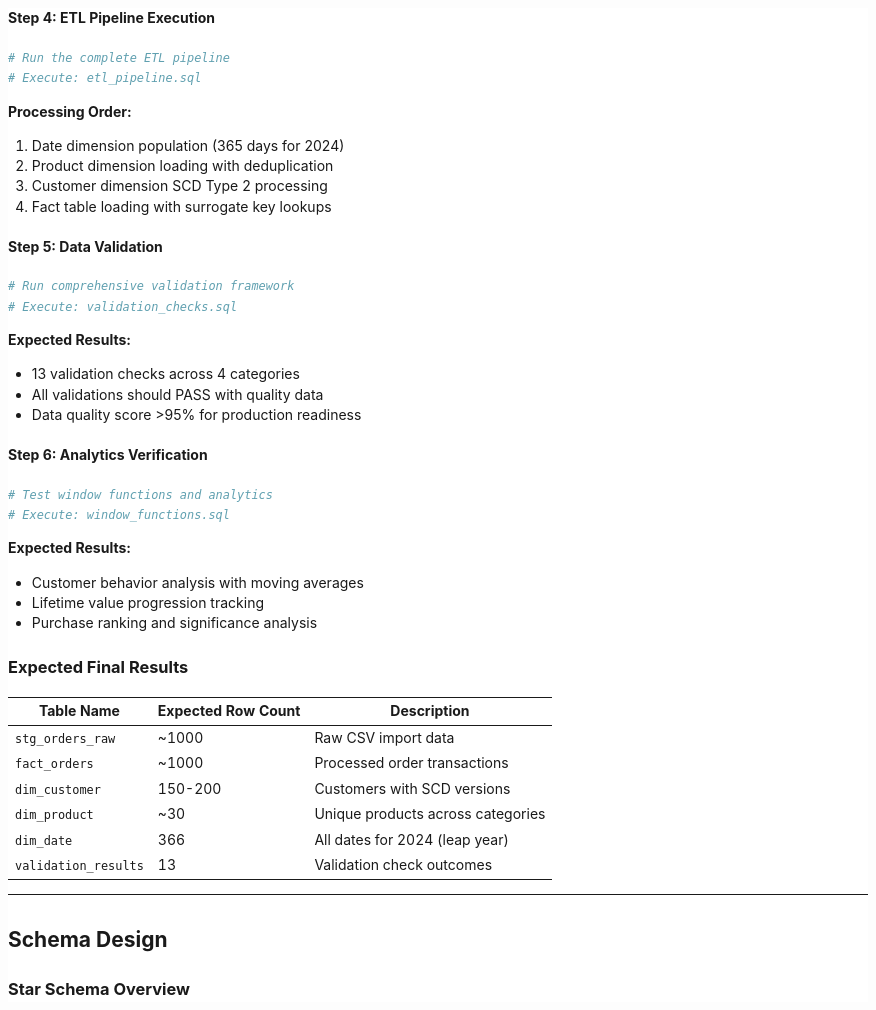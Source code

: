 #### Step 4: ETL Pipeline Execution
```bash
# Run the complete ETL pipeline
# Execute: etl_pipeline.sql
```
**Processing Order:**
1. Date dimension population (365 days for 2024)
2. Product dimension loading with deduplication
3. Customer dimension SCD Type 2 processing
4. Fact table loading with surrogate key lookups

#### Step 5: Data Validation
```bash
# Run comprehensive validation framework
# Execute: validation_checks.sql
```
**Expected Results:**
- 13 validation checks across 4 categories
- All validations should PASS with quality data
- Data quality score >95% for production readiness

#### Step 6: Analytics Verification
```bash
# Test window functions and analytics
# Execute: window_functions.sql
```
**Expected Results:**
- Customer behavior analysis with moving averages
- Lifetime value progression tracking
- Purchase ranking and significance analysis

### Expected Final Results

| Table Name | Expected Row Count | Description |
|------------|-------------------|-------------|
| `stg_orders_raw` | ~1000 | Raw CSV import data |
| `fact_orders` | ~1000 | Processed order transactions |
| `dim_customer` | 150-200 | Customers with SCD versions |
| `dim_product` | ~30 | Unique products across categories |
| `dim_date` | 366 | All dates for 2024 (leap year) |
| `validation_results` | 13 | Validation check outcomes |

---

## Schema Design

### Star Schema Overview
